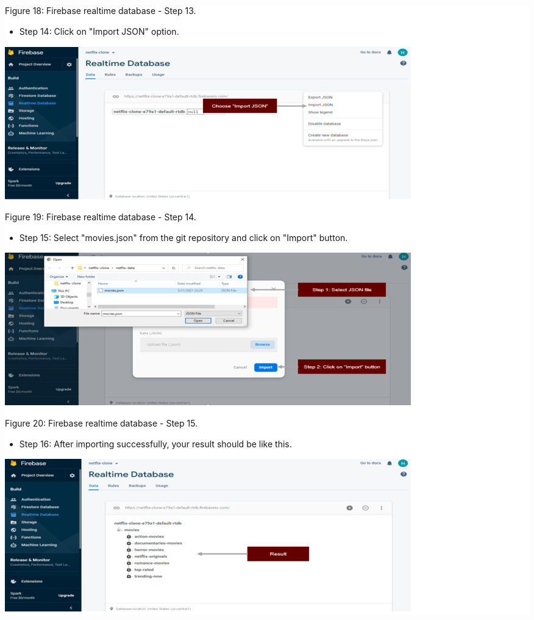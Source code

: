 Figure 18: Firebase realtime database - Step 13.

- Step 14: Click on "Import JSON" option.

<a id="figure19"></a>
<img src="./md-images/firebase14.png" alt="drawing" width="666"/>

Figure 19: Firebase realtime database - Step 14.

- Step 15: Select "movies.json" from the git repository and click on "Import" button.

<a id="figure20"></a>
<img src="./md-images/firebase15.png" alt="drawing" width="666"/>

Figure 20: Firebase realtime database - Step 15.

- Step 16: After importing successfully, your result should be like this.

<a id="figure21"></a>
<img src="./md-images/firebase16.png" alt="drawing" width="666"/>
